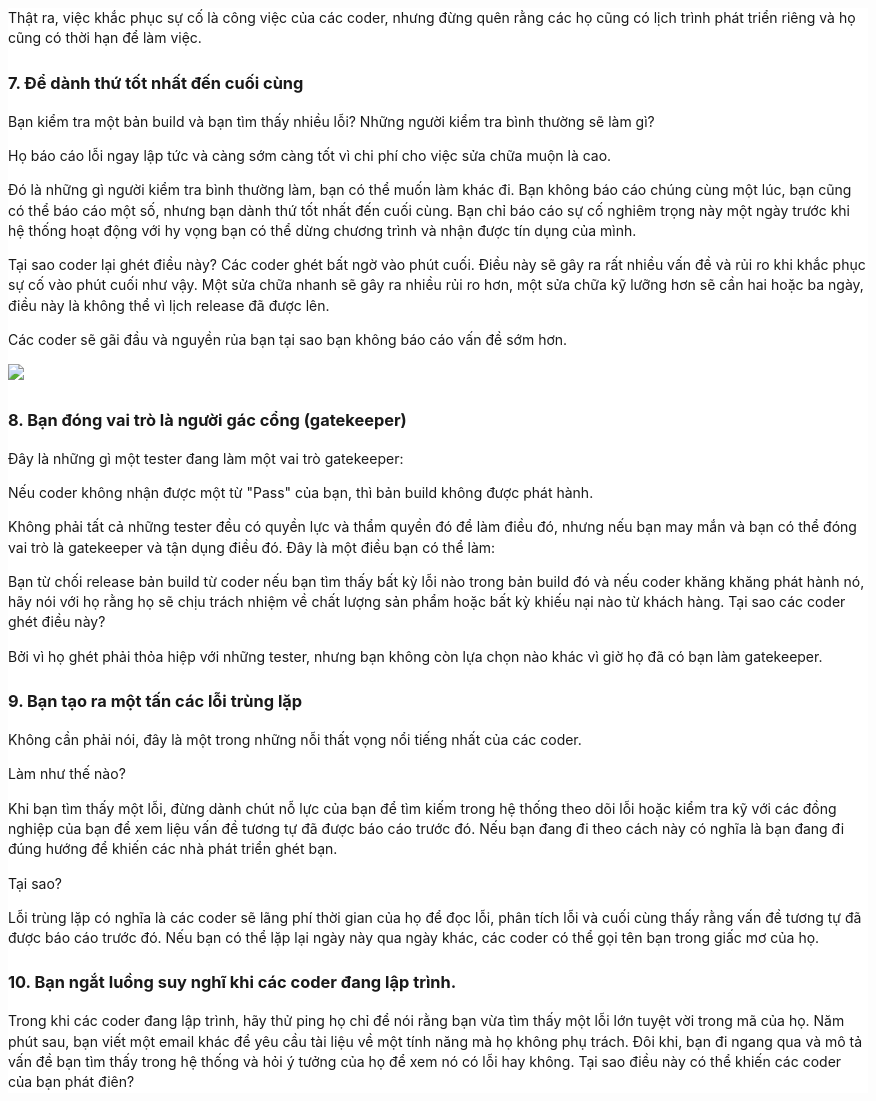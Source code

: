 Thật ra, việc khắc phục sự cố là công việc của các coder, nhưng đừng quên rằng các họ cũng có lịch trình phát triển riêng và họ cũng có thời hạn để làm việc.

### 7. Để dành thứ tốt nhất đến cuối cùng

Bạn kiểm tra một bản build và bạn tìm thấy nhiều lỗi? Những người kiểm tra bình thường sẽ làm gì?

Họ báo cáo lỗi ngay lập tức và càng sớm càng tốt vì chi phí cho việc sửa chữa muộn là cao.

Đó là những gì người kiểm tra bình thường làm, bạn có thể muốn làm khác đi.
Bạn không báo cáo chúng cùng một lúc, bạn cũng có thể báo cáo một số, nhưng bạn dành thứ tốt nhất đến cuối cùng. Bạn chỉ báo cáo sự cố nghiêm trọng này một ngày trước khi hệ thống hoạt động với hy vọng bạn có thể dừng chương trình và nhận được tín dụng của mình.

Tại sao coder lại ghét điều này?
Các coder  ghét bất ngờ vào phút cuối. Điều này sẽ gây ra rất nhiều vấn đề và rủi ro khi khắc phục sự cố vào phút cuối như vậy. Một sửa chữa nhanh sẽ gây ra nhiều rủi ro hơn, một sửa chữa kỹ lưỡng hơn sẽ cần hai hoặc ba ngày, điều này là không thể vì lịch release đã được lên.

Các coder sẽ gãi đầu và nguyền rủa bạn tại sao bạn không báo cáo vấn đề sớm hơn.

![](https://images.viblo.asia/f0cd175a-0164-41ce-98b8-ae99e53e3d79.jpg)

### 8. Bạn đóng vai trò là người gác cổng (gatekeeper)

Đây là những gì một tester đang làm một vai trò gatekeeper:

Nếu coder không nhận được một từ "Pass" của bạn, thì bản build  không được phát hành.

Không phải tất cả những tester đều có quyền lực và thẩm quyền đó để làm điều đó, nhưng nếu bạn may mắn và bạn có thể đóng vai trò là gatekeeper và tận dụng điều đó.
Đây là một điều bạn có thể làm: 

Bạn từ chối release bản build từ coder nếu bạn tìm thấy bất kỳ lỗi nào trong bản build đó và nếu coder khăng khăng phát hành nó, hãy nói với họ rằng họ sẽ chịu trách nhiệm về chất lượng sản phẩm hoặc bất kỳ khiếu nại nào từ khách hàng.
Tại sao các coder ghét điều này?

Bởi vì họ ghét phải thỏa hiệp với những tester, nhưng bạn không còn lựa chọn nào khác vì giờ họ đã có bạn làm gatekeeper.

### 9. Bạn tạo ra một tấn các lỗi trùng lặp
Không cần phải nói, đây là một trong những nỗi thất vọng nổi tiếng nhất của các coder.

Làm như thế nào?

Khi bạn tìm thấy một lỗi, đừng dành chút nỗ lực của bạn để tìm kiếm trong hệ thống theo dõi lỗi hoặc kiểm tra kỹ với các đồng nghiệp của bạn để xem liệu vấn đề tương tự đã được báo cáo trước đó. Nếu bạn đang đi theo cách này có nghĩa là bạn đang đi đúng hướng để khiến các nhà phát triển ghét bạn.

Tại sao?

Lỗi trùng lặp có nghĩa là các coder sẽ lãng phí thời gian của họ để đọc lỗi, phân tích lỗi và cuối cùng thấy rằng vấn đề tương tự đã được báo cáo  trước đó. Nếu bạn có thể lặp lại ngày này qua ngày khác, các coder có thể gọi tên bạn trong giấc mơ của họ.

### 10. Bạn ngắt  luồng suy nghĩ khi các coder đang lập trình.
Trong khi các coder đang lập trình, hãy thử ping họ chỉ để nói rằng bạn vừa tìm thấy một lỗi lớn tuyệt vời trong mã của họ. Năm phút sau, bạn viết một email khác để yêu cầu tài liệu về một tính năng mà họ không phụ trách. Đôi khi, bạn đi ngang qua và mô tả vấn đề bạn tìm thấy trong hệ thống và hỏi ý tưởng của họ để xem nó có lỗi hay không.
Tại sao điều này có thể khiến các coder của bạn phát điên?
